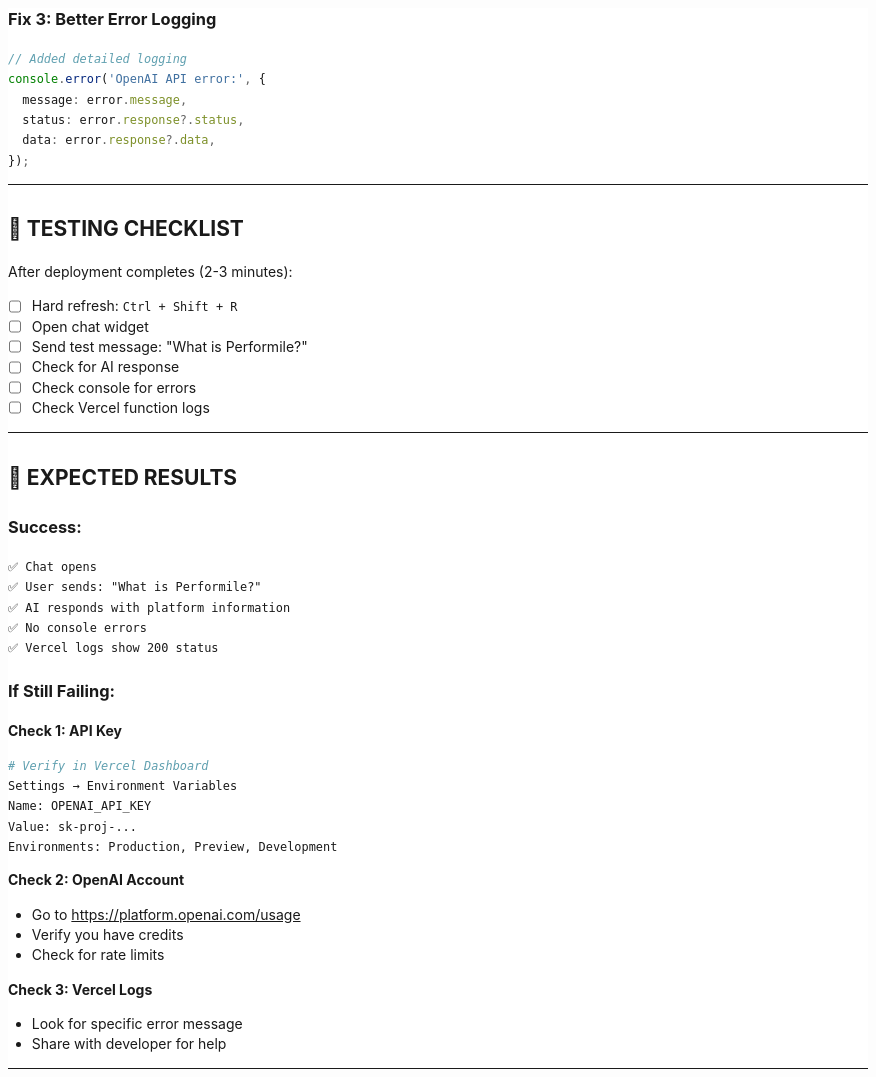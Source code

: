 ### **Fix 3: Better Error Logging**
```typescript
// Added detailed logging
console.error('OpenAI API error:', {
  message: error.message,
  status: error.response?.status,
  data: error.response?.data,
});
```

---

## 🧪 TESTING CHECKLIST

After deployment completes (2-3 minutes):

- [ ] Hard refresh: `Ctrl + Shift + R`
- [ ] Open chat widget
- [ ] Send test message: "What is Performile?"
- [ ] Check for AI response
- [ ] Check console for errors
- [ ] Check Vercel function logs

---

## 🎯 EXPECTED RESULTS

### **Success:**
```
✅ Chat opens
✅ User sends: "What is Performile?"
✅ AI responds with platform information
✅ No console errors
✅ Vercel logs show 200 status
```

### **If Still Failing:**

**Check 1: API Key**
```bash
# Verify in Vercel Dashboard
Settings → Environment Variables
Name: OPENAI_API_KEY
Value: sk-proj-...
Environments: Production, Preview, Development
```

**Check 2: OpenAI Account**
- Go to https://platform.openai.com/usage
- Verify you have credits
- Check for rate limits

**Check 3: Vercel Logs**
- Look for specific error message
- Share with developer for help

---